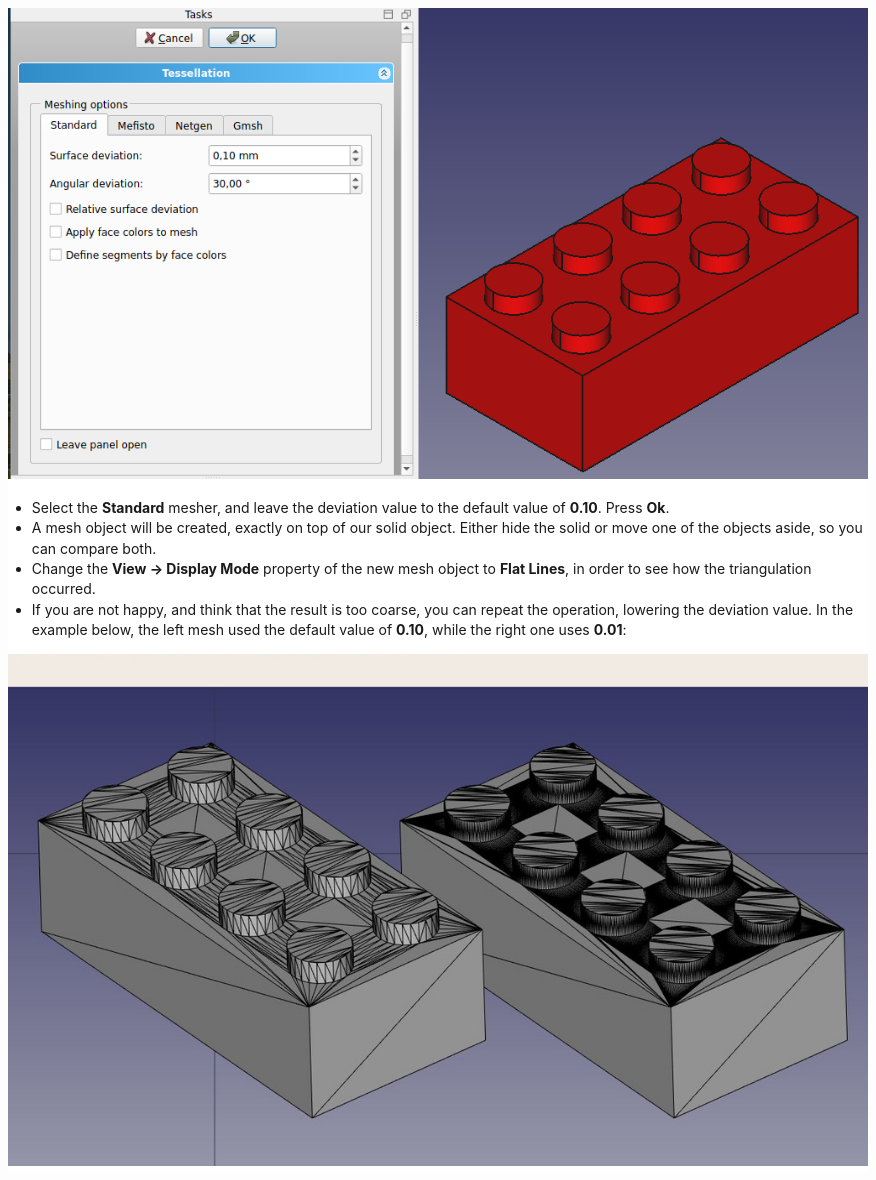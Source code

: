 ![](/src/assets/images/FreeCAD_MeshLego.png)

- Select the **Standard** mesher, and leave the deviation value to the default value of **0.10**. Press **Ok**.
- A mesh object will be created, exactly on top of our solid object. Either hide the solid or move one of the objects aside, so you can compare both.
- Change the **View → Display Mode** property of the new mesh object to **Flat Lines**, in order to see how the triangulation occurred.
- If you are not happy, and think that the result is too coarse, you can repeat the operation, lowering the deviation value. In the example below, the left mesh used the default value of **0.10**, while the right one uses **0.01**:

![](/src/assets/images/Exercise_meshing_02.jpg)
